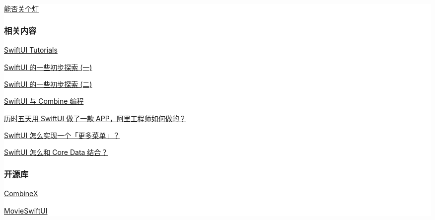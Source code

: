 [能否关个灯](https://github.com/windstormeye/SwiftGame)

### 相关内容
[SwiftUI Tutorials](https://developer.apple.com/tutorials/swiftui/)

[SwiftUI 的一些初步探索 (一)](https://onevcat.com/2019/06/swift-ui-firstlook/)

[SwiftUI 的一些初步探索 (二)](https://onevcat.com/2019/06/swift-ui-firstlook-2/)

[SwiftUI 与 Combine 编程](https://objccn.io/products/swift-ui)

[历时五天用 SwiftUI 做了一款 APP，阿里工程师如何做的？](https://mp.weixin.qq.com/s/QgDSuTFjwFlXzhksfgmkIQ)

[SwiftUI 怎么实现一个「更多菜单」？](http://pjhubs.com/2019/08/06/swiftui01/)

[SwiftUI 怎么和 Core Data 结合？](http://pjhubs.com/2019/08/12/swiftui02/)


### 开源库
[CombineX](https://github.com/cx-org/CombineX)

[MovieSwiftUI](https://github.com/Dimillian/MovieSwiftUI)


